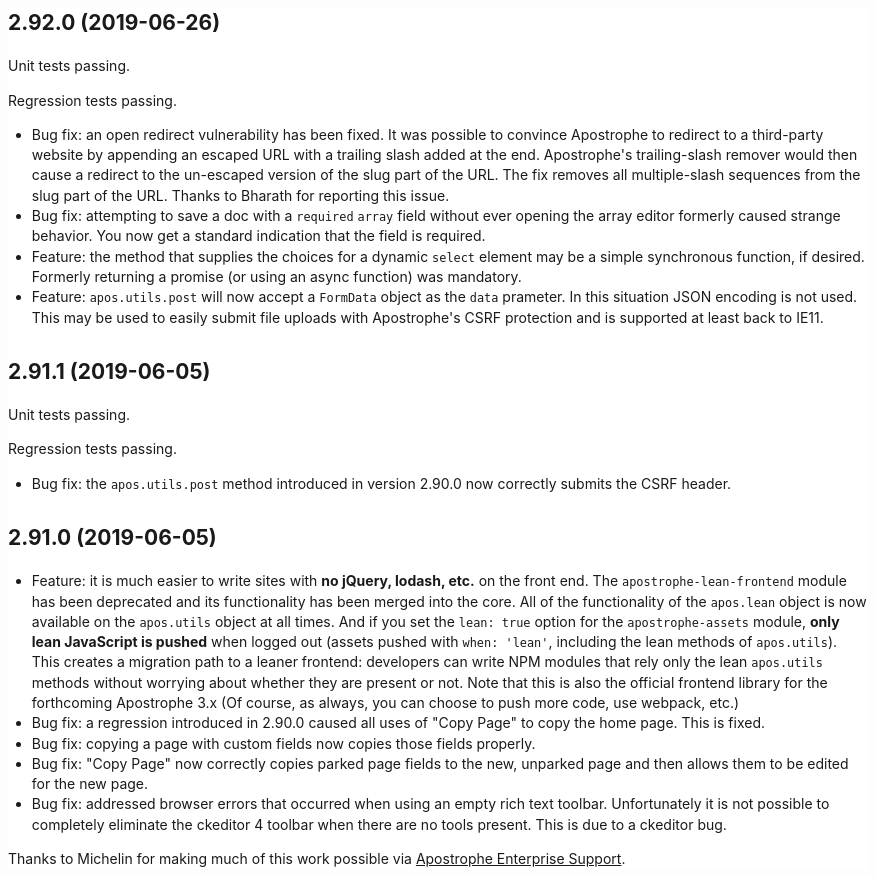 ## 2.92.0 (2019-06-26)

Unit tests passing.

Regression tests passing.

* Bug fix: an open redirect vulnerability has been fixed. It was possible to convince Apostrophe to redirect to a third-party website by appending an escaped URL with a trailing slash added at the end. Apostrophe's trailing-slash remover would then cause a redirect to the un-escaped version of the slug part of the URL. The fix removes all multiple-slash sequences from the slug part of the URL. Thanks to Bharath for reporting this issue.
* Bug fix: attempting to save a doc with a `required` `array` field without ever opening the array editor formerly caused strange behavior. You now get a standard indication that the field is required.
* Feature: the method that supplies the choices for a dynamic `select` element may be a simple synchronous function, if desired. Formerly returning a promise (or using an async function) was mandatory.
* Feature: `apos.utils.post` will now accept a `FormData` object as the `data` prameter. In this situation JSON encoding is not used. This may be used to easily submit file uploads with Apostrophe's CSRF protection and is supported at least back to IE11.

## 2.91.1 (2019-06-05)

Unit tests passing.

Regression tests passing.

* Bug fix: the `apos.utils.post` method introduced in version 2.90.0 now correctly submits the CSRF header.

## 2.91.0 (2019-06-05)

* Feature: it is much easier to write sites with **no jQuery, lodash, etc.** on the front end. The `apostrophe-lean-frontend` module has been deprecated and its functionality has been merged into the core. All of the functionality of the `apos.lean` object is now available on the `apos.utils` object at all times. And if you set the `lean: true` option for the `apostrophe-assets` module, **only lean JavaScript is pushed** when logged out (assets pushed with `when: 'lean'`, including the lean methods of `apos.utils`). This creates a migration path to a leaner frontend: developers can write NPM modules that rely only the lean `apos.utils` methods without worrying about whether they are present or not. Note that this is also the official frontend library for the forthcoming Apostrophe 3.x (Of course, as always, you can choose to push more code, use webpack, etc.)
* Bug fix: a regression introduced in 2.90.0 caused all uses of "Copy Page" to copy the home page. This is fixed.
* Bug fix: copying a page with custom fields now copies those fields properly.
* Bug fix: "Copy Page" now correctly copies parked page fields to the new, unparked page and then allows them to be edited for the new page.
* Bug fix: addressed browser errors that occurred when using an empty rich text toolbar. Unfortunately it is not possible to completely eliminate the ckeditor 4 toolbar when there are no tools present. This is due to a ckeditor bug.

Thanks to Michelin for making much of this work possible via [Apostrophe Enterprise Support](https://apostrophecms.org/support/enterprise-support).
